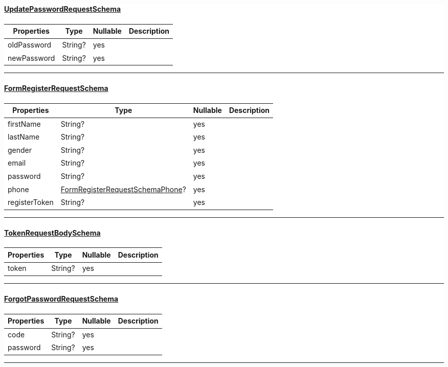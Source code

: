 

 
 
 #### [UpdatePasswordRequestSchema](#UpdatePasswordRequestSchema)

 | Properties | Type | Nullable | Description |
 | ---------- | ---- | -------- | ----------- |
 | oldPassword | String? |  yes  |  |
 | newPassword | String? |  yes  |  |

---


 
 
 #### [FormRegisterRequestSchema](#FormRegisterRequestSchema)

 | Properties | Type | Nullable | Description |
 | ---------- | ---- | -------- | ----------- |
 | firstName | String? |  yes  |  |
 | lastName | String? |  yes  |  |
 | gender | String? |  yes  |  |
 | email | String? |  yes  |  |
 | password | String? |  yes  |  |
 | phone | [FormRegisterRequestSchemaPhone](#FormRegisterRequestSchemaPhone)? |  yes  |  |
 | registerToken | String? |  yes  |  |

---


 
 
 #### [TokenRequestBodySchema](#TokenRequestBodySchema)

 | Properties | Type | Nullable | Description |
 | ---------- | ---- | -------- | ----------- |
 | token | String? |  yes  |  |

---


 
 
 #### [ForgotPasswordRequestSchema](#ForgotPasswordRequestSchema)

 | Properties | Type | Nullable | Description |
 | ---------- | ---- | -------- | ----------- |
 | code | String? |  yes  |  |
 | password | String? |  yes  |  |

---
